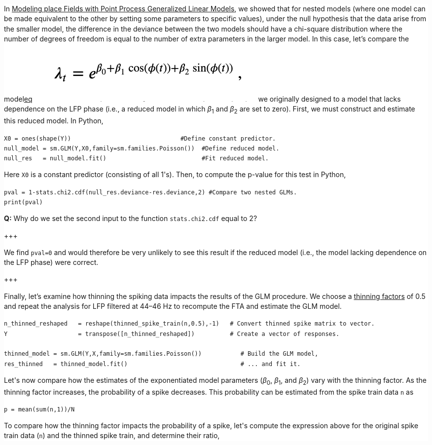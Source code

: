 In <a href="09" rel="local">Modeling place Fields with Point Process Generalized Linear Models</a>, we showed that for nested models (where one model can be made equivalent to the other by setting some parameters to specific values), under the null hypothesis that the data arise from the smaller model, the difference in the deviance between the two models should have a chi-square distribution where the number of degrees of freedom is equal to the number of extra parameters in the larger model. In this case, let’s compare the model<a href="#eq:glm" class="sup">eq<img src="imgs/eq-glm.png"></a> we originally designed to a model that lacks dependence on the LFP phase (i.e., a reduced model in which  $\beta_1$ and $\beta_2$ are set to zero). First, we must construct and estimate this reduced model. In Python,

```{code-cell} ipython3
X0 = ones(shape(Y))                               #Define constant predictor.
null_model = sm.GLM(Y,X0,family=sm.families.Poisson())  #Define reduced model.
null_res   = null_model.fit()                           #Fit reduced model.
```

Here `X0` is a constant predictor (consisting of all 1's). Then, to
compute the p-value for this test in Python,

```{code-cell} ipython3
pval = 1-stats.chi2.cdf(null_res.deviance-res.deviance,2) #Compare two nested GLMs.
print(pval)
```

<div class="question">
    
**Q:** Why do we set the second input to the function `stats.chi2.cdf` equal to 2?
    
</div>

+++

We find `pval=0` and would therefore be very unlikely to see this result if the reduced model (i.e., the model lacking dependence on the LFP phase) were correct.

+++

Finally, let’s examine how thinning the spiking data impacts the results of the GLM procedure. We choose a [thinning factors](#sec:thin) of 0.5 and repeat the analysis for LFP filtered at 44–46 Hz to recompute the FTA and estimate the GLM model.

```{code-cell} ipython3
n_thinned_reshaped   = reshape(thinned_spike_train(n,0.5),-1)   # Convert thinned spike matrix to vector.
Y                    = transpose([n_thinned_reshaped])          # Create a vector of responses.

thinned_model = sm.GLM(Y,X,family=sm.families.Poisson())           # Build the GLM model,
res_thinned   = thinned_model.fit()                                # ... and fit it.
```

Let's now compare how the estimates of the exponentiated model parameters ($\beta_0$, $\beta_1$, and $\beta_2$) vary with the thinning factor. As the thinning factor increases, the probability of a spike decreases. This probability can be estimated from the spike train data `n` as

```{code-cell} ipython3
p = mean(sum(n,1))/N
```

To compare how the thinning factor impacts the probability of a spike, let's compute the expression above for the original spike train data (`n`) and the thinned spike train, and determine their ratio,
